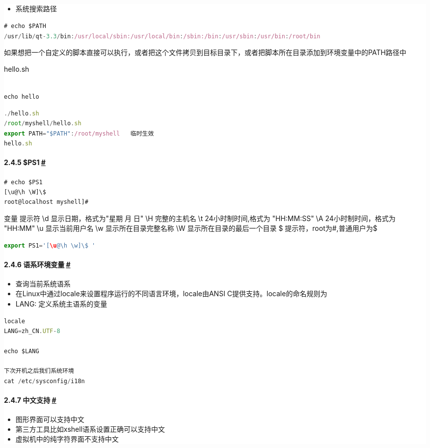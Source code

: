 * 系统搜索路径

```js
# echo $PATH
/usr/lib/qt-3.3/bin:/usr/local/sbin:/usr/local/bin:/sbin:/bin:/usr/sbin:/usr/bin:/root/bin
```

如果想把一个自定义的脚本直接可以执行，或者把这个文件拷贝到目标目录下，或者把脚本所在目录添加到环境变量中的PATH路径中

hello.sh

```js

echo hello
```

```js
./hello.sh
/root/myshell/hello.sh
export PATH="$PATH":/root/myshell   临时生效
hello.sh
```

#### 2.4.5 $PS1 [#](#t32245-ps1)

```js
# echo $PS1
[\u@\h \W]\$
root@localhost myshell]#
```

变量 提示符 \d 显示日期，格式为"星期 月 日" \H 完整的主机名 \t 24小时制时间,格式为 "HH:MM:SS" \A 24小时制时间，格式为 "HH:MM" \u 显示当前用户名 \w 显示所在目录完整名称 \W 显示所在目录的最后一个目录 \$ 提示符，root为#,普通用户为$

```js
export PS1='[\u@\h \w]\$ '
```

#### 2.4.6 语系环境变量 [#](#t33246-语系环境变量)

* 查询当前系统语系
* 在Linux中通过locale来设置程序运行的不同语言环境，locale由ANSI C提供支持。locale的命名规则为
* LANG: 定义系统主语系的变量

```js
locale
LANG=zh_CN.UTF-8

echo $LANG

下次开机之后我们系统环境
cat /etc/sysconfig/i18n
```

#### 2.4.7 中文支持 [#](#t34247-中文支持)

* 图形界面可以支持中文
* 第三方工具比如xshell语系设置正确可以支持中文
* 虚拟机中的纯字符界面不支持中文

